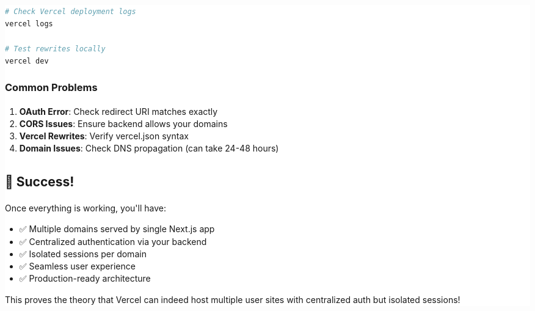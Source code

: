 ```bash
# Check Vercel deployment logs
vercel logs

# Test rewrites locally
vercel dev
```

### Common Problems

1. **OAuth Error**: Check redirect URI matches exactly
2. **CORS Issues**: Ensure backend allows your domains
3. **Vercel Rewrites**: Verify vercel.json syntax
4. **Domain Issues**: Check DNS propagation (can take 24-48 hours)

## 🎉 Success!

Once everything is working, you'll have:

- ✅ Multiple domains served by single Next.js app
- ✅ Centralized authentication via your backend
- ✅ Isolated sessions per domain
- ✅ Seamless user experience
- ✅ Production-ready architecture

This proves the theory that Vercel can indeed host multiple user sites with centralized auth but isolated sessions!
